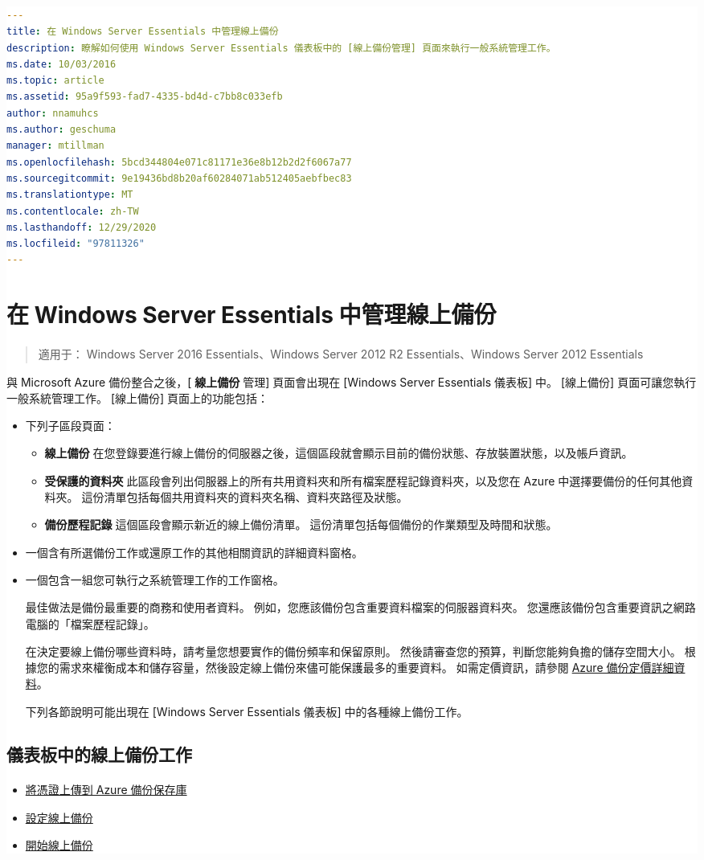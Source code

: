 ```yaml
---
title: 在 Windows Server Essentials 中管理線上備份
description: 瞭解如何使用 Windows Server Essentials 儀表板中的 [線上備份管理] 頁面來執行一般系統管理工作。
ms.date: 10/03/2016
ms.topic: article
ms.assetid: 95a9f593-fad7-4335-bd4d-c7bb8c033efb
author: nnamuhcs
ms.author: geschuma
manager: mtillman
ms.openlocfilehash: 5bcd344804e071c81171e36e8b12b2d2f6067a77
ms.sourcegitcommit: 9e19436bd8b20af60284071ab512405aebfbec83
ms.translationtype: MT
ms.contentlocale: zh-TW
ms.lasthandoff: 12/29/2020
ms.locfileid: "97811326"
---
```

# <a name="manage-online-backup-in-windows-server-essentials"></a>在 Windows Server Essentials 中管理線上備份

>適用于： Windows Server 2016 Essentials、Windows Server 2012 R2 Essentials、Windows Server 2012 Essentials

 與 Microsoft Azure 備份整合之後，[ **線上備份** 管理] 頁面會出現在 [Windows Server Essentials 儀表板] 中。 [線上備份] 頁面可讓您執行一般系統管理工作。 [線上備份] 頁面上的功能包括：

- 下列子區段頁面：

  -   **線上備份** 在您登錄要進行線上備份的伺服器之後，這個區段就會顯示目前的備份狀態、存放裝置狀態，以及帳戶資訊。

  -   **受保護的資料夾** 此區段會列出伺服器上的所有共用資料夾和所有檔案歷程記錄資料夾，以及您在 Azure 中選擇要備份的任何其他資料夾。 這份清單包括每個共用資料夾的資料夾名稱、資料夾路徑及狀態。

  -   **備份歷程記錄** 這個區段會顯示新近的線上備份清單。 這份清單包括每個備份的作業類型及時間和狀態。

- 一個含有所選備份工作或還原工作的其他相關資訊的詳細資料窗格。

- 一個包含一組您可執行之系統管理工作的工作窗格。

  最佳做法是備份最重要的商務和使用者資料。 例如，您應該備份包含重要資料檔案的伺服器資料夾。 您還應該備份包含重要資訊之網路電腦的「檔案歷程記錄」。

  在決定要線上備份哪些資料時，請考量您想要實作的備份頻率和保留原則。 然後請審查您的預算，判斷您能夠負擔的儲存空間大小。 根據您的需求來權衡成本和儲存容量，然後設定線上備份來儘可能保護最多的重要資料。 如需定價資訊，請參閱 [Azure 備份定價詳細資料](https://azure.microsoft.com/pricing/details/backup/)。

  下列各節說明可能出現在 [Windows Server Essentials 儀表板] 中的各種線上備份工作。

## <a name="online-backup-tasks-in-the-dashboard"></a>儀表板中的線上備份工作

-   [將憑證上傳到 Azure 備份保存庫](Manage-Online-Backup-in-Windows-Server-Essentials.md#BKMK_1)

-   [設定線上備份](Manage-Online-Backup-in-Windows-Server-Essentials.md#BKMK_2)

-   [開始線上備份](Manage-Online-Backup-in-Windows-Server-Essentials.md#BKMK_3)
